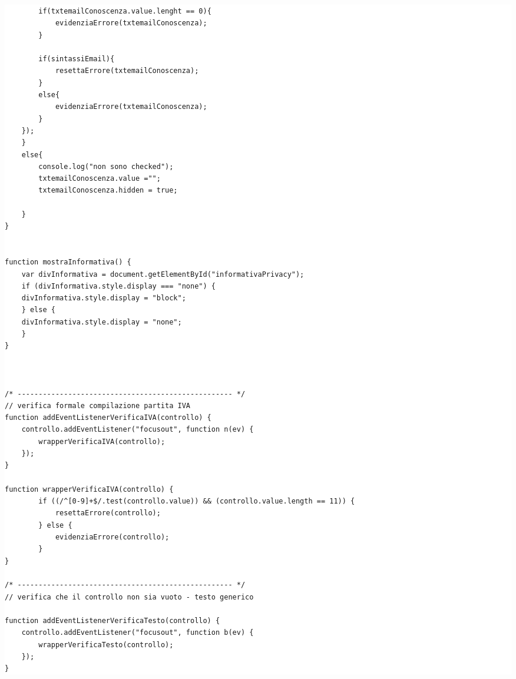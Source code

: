             if(txtemailConoscenza.value.lenght == 0){
                evidenziaErrore(txtemailConoscenza);
            }
        
            if(sintassiEmail){
                resettaErrore(txtemailConoscenza);
            }
            else{
                evidenziaErrore(txtemailConoscenza);
            }
        });
        }
        else{
            console.log("non sono checked");
            txtemailConoscenza.value ="";
            txtemailConoscenza.hidden = true;
        
        }
    }


    function mostraInformativa() {
        var divInformativa = document.getElementById("informativaPrivacy");
        if (divInformativa.style.display === "none") {
        divInformativa.style.display = "block";
        } else {
        divInformativa.style.display = "none";
        }
    }



    /* --------------------------------------------------- */
    // verifica formale compilazione partita IVA
    function addEventListenerVerificaIVA(controllo) {
        controllo.addEventListener("focusout", function n(ev) {
            wrapperVerificaIVA(controllo);
        });
    }

    function wrapperVerificaIVA(controllo) {
            if ((/^[0-9]+$/.test(controllo.value)) && (controllo.value.length == 11)) {
                resettaErrore(controllo);
            } else {
                evidenziaErrore(controllo);
            }
    }

    /* --------------------------------------------------- */
    // verifica che il controllo non sia vuoto - testo generico

    function addEventListenerVerificaTesto(controllo) {
        controllo.addEventListener("focusout", function b(ev) {
            wrapperVerificaTesto(controllo);
        });
    }
